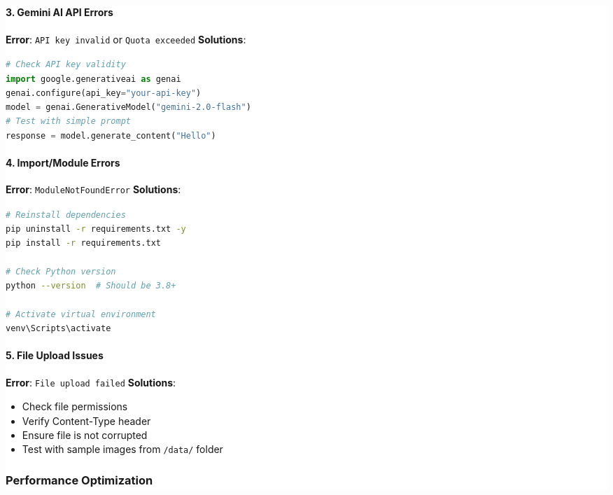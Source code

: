 #### 3. Gemini AI API Errors
**Error**: `API key invalid` or `Quota exceeded`
**Solutions**:
```python
# Check API key validity
import google.generativeai as genai
genai.configure(api_key="your-api-key")
model = genai.GenerativeModel("gemini-2.0-flash")
# Test with simple prompt
response = model.generate_content("Hello")
```

#### 4. Import/Module Errors
**Error**: `ModuleNotFoundError`
**Solutions**:
```bash
# Reinstall dependencies
pip uninstall -r requirements.txt -y
pip install -r requirements.txt

# Check Python version
python --version  # Should be 3.8+

# Activate virtual environment
venv\Scripts\activate
```

#### 5. File Upload Issues
**Error**: `File upload failed`
**Solutions**:
- Check file permissions
- Verify Content-Type header
- Ensure file is not corrupted
- Test with sample images from `/data/` folder

### Performance Optimization